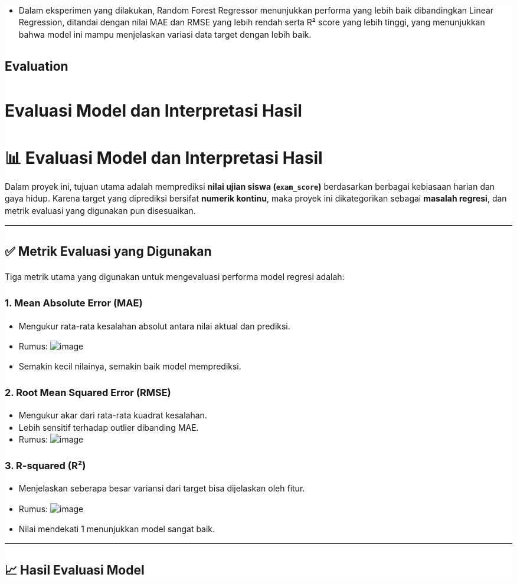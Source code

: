 - Dalam eksperimen yang dilakukan, Random Forest Regressor menunjukkan performa yang lebih baik dibandingkan Linear Regression, ditandai dengan nilai MAE dan RMSE yang lebih rendah serta R² score yang lebih tinggi, yang menunjukkan bahwa model ini mampu menjelaskan variasi data target dengan lebih baik.


## Evaluation

#  Evaluasi Model dan Interpretasi Hasil

# 📊 Evaluasi Model dan Interpretasi Hasil

Dalam proyek ini, tujuan utama adalah memprediksi **nilai ujian siswa (`exam_score`)** berdasarkan berbagai kebiasaan harian dan gaya hidup. Karena target yang diprediksi bersifat **numerik kontinu**, maka proyek ini dikategorikan sebagai **masalah regresi**, dan metrik evaluasi yang digunakan pun disesuaikan.

---

## ✅ Metrik Evaluasi yang Digunakan

Tiga metrik utama yang digunakan untuk mengevaluasi performa model regresi adalah:

### 1. Mean Absolute Error (MAE)
- Mengukur rata-rata kesalahan absolut antara nilai aktual dan prediksi.
- Rumus:
![image](https://github.com/user-attachments/assets/93705c7f-69ca-46b1-a1cc-3390dd6d6998)

- Semakin kecil nilainya, semakin baik model memprediksi.

### 2. Root Mean Squared Error (RMSE)
- Mengukur akar dari rata-rata kuadrat kesalahan.
- Lebih sensitif terhadap outlier dibanding MAE.
- Rumus:
  ![image](https://github.com/user-attachments/assets/6bbacc20-60af-49f0-8095-addf2a201557)


### 3. R-squared (R²)
- Menjelaskan seberapa besar variansi dari target bisa dijelaskan oleh fitur.
- Rumus:
 ![image](https://github.com/user-attachments/assets/9c291507-f639-4248-8b15-4923b47d1181)

 
- Nilai mendekati 1 menunjukkan model sangat baik.

---

## 📈 Hasil Evaluasi Model
